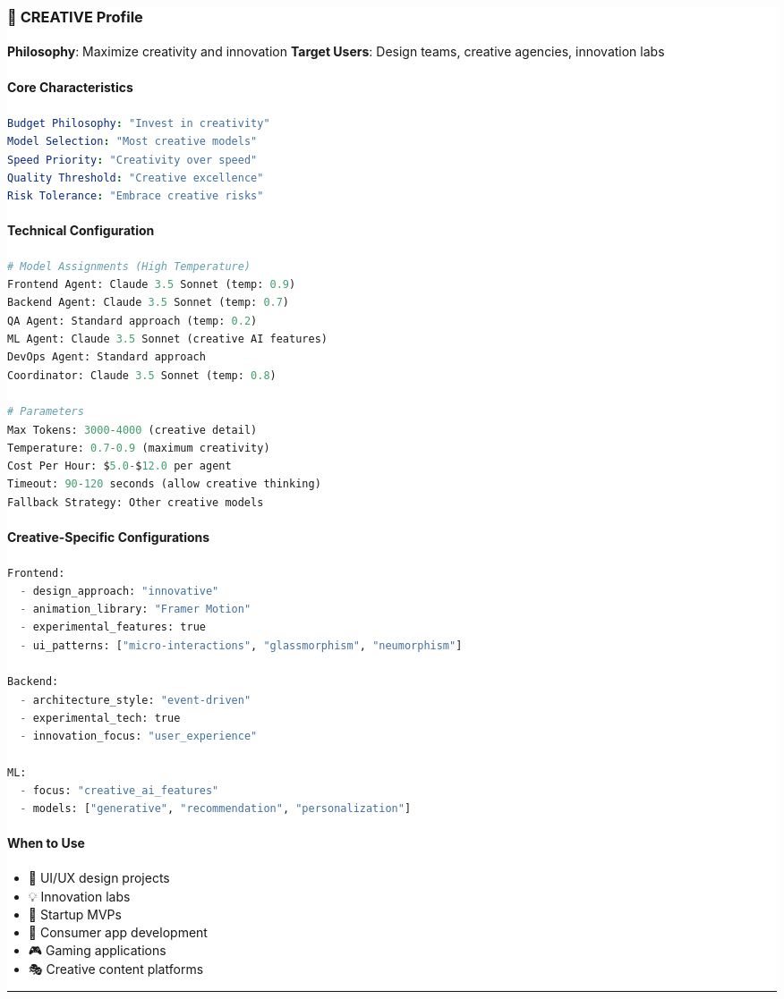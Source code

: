
### 🎨 **CREATIVE Profile**

**Philosophy**: Maximize creativity and innovation
**Target Users**: Design teams, creative agencies, innovation labs

#### **Core Characteristics**
```yaml
Budget Philosophy: "Invest in creativity"
Model Selection: "Most creative models"
Speed Priority: "Creativity over speed"
Quality Threshold: "Creative excellence"
Risk Tolerance: "Embrace creative risks"
```

#### **Technical Configuration**
```python
# Model Assignments (High Temperature)
Frontend Agent: Claude 3.5 Sonnet (temp: 0.9)
Backend Agent: Claude 3.5 Sonnet (temp: 0.7)
QA Agent: Standard approach (temp: 0.2)
ML Agent: Claude 3.5 Sonnet (creative AI features)
DevOps Agent: Standard approach
Coordinator: Claude 3.5 Sonnet (temp: 0.8)

# Parameters
Max Tokens: 3000-4000 (creative detail)
Temperature: 0.7-0.9 (maximum creativity)
Cost Per Hour: $5.0-$12.0 per agent
Timeout: 90-120 seconds (allow creative thinking)
Fallback Strategy: Other creative models
```

#### **Creative-Specific Configurations**
```python
Frontend:
  - design_approach: "innovative"
  - animation_library: "Framer Motion"
  - experimental_features: true
  - ui_patterns: ["micro-interactions", "glassmorphism", "neumorphism"]

Backend:
  - architecture_style: "event-driven"
  - experimental_tech: true
  - innovation_focus: "user_experience"

ML:
  - focus: "creative_ai_features"
  - models: ["generative", "recommendation", "personalization"]
```

#### **When to Use**
- 🎨 UI/UX design projects
- 💡 Innovation labs
- 🚀 Startup MVPs
- 📱 Consumer app development
- 🎮 Gaming applications
- 🎭 Creative content platforms

---